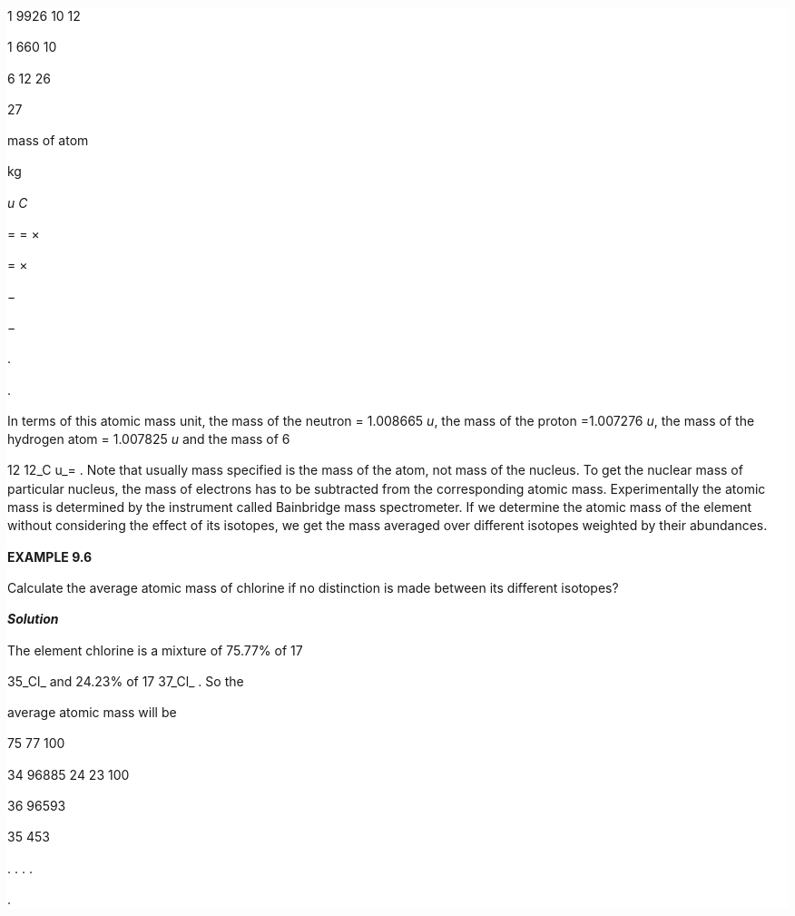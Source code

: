 1 9926 10 12

1 660 10

6 12 26

27

mass of atom

kg

_u C_

\= = ×

\= ×

−

−

.

.




  

In terms of this atomic mass unit, the mass of the neutron = 1.008665 _u_, the mass of the proton =1.007276 _u_, the mass of the hydrogen atom = 1.007825 _u_ and the mass of 6

12 12_C u_\= . Note that usually mass specified is the mass of the atom, not mass of the nucleus. To get the nuclear mass of particular nucleus, the mass of electrons has to be subtracted from the corresponding atomic mass. Experimentally the atomic mass is determined by the instrument called Bainbridge mass spectrometer. If we determine the atomic mass of the element without considering the effect of its isotopes, we get the mass averaged over different isotopes weighted by their abundances.

**EXAMPLE 9.6**

Calculate the average atomic mass of chlorine if no distinction is made between its different isotopes?

**_Solution_**

The element chlorine is a mixture of 75.77% of 17

35_Cl_ and 24.23% of 17 37_Cl_ . So the

average atomic mass will be

75 77 100

34 96885 24 23 100

36 96593

35 453

. . . .

.

